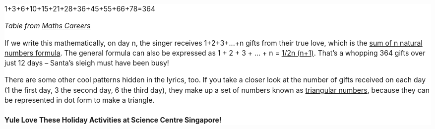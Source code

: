 <p>1+3+6+10+15+21+28+36+45+55+66+78=364</p>
</td>
</tr>
</tbody>
</table>
<p><em>Table from <a href="https://www.mathscareers.org.uk/the-maths-inside-the-twelve-days-of-christmas/" rel="noopener noreferrer nofollow" target="_blank">Maths Careers</a></em>
</p>
<p>If we write this mathematically, on day n, the singer receives 1+2+3+...+n
gifts from their true love, which is the <a href="https://www.cuemath.com/sum-of-natural-numbers-formula/" rel="noopener noreferrer nofollow" target="_blank">sum of n natural numbers formula</a>.
The general formula can also be expressed as 1 + 2 + 3 + … + n = <a href="https://www.intmath.com/blog/mathematics/the-twelve-days-of-christmas-how-many-presents-1686" rel="noopener noreferrer nofollow" target="_blank">1/2n (n+1)</a>.
That’s a whopping 364 gifts over just 12 days – Santa’s sleigh must have
been busy!</p>
<p>There are some other cool patterns hidden in the lyrics, too. If you take
a closer look at the number of gifts received on each day (1 the first
day, 3 the second day, 6 the third day), they make up a set of numbers
known as <a href="https://www.seh.ox.ac.uk/blog/the-maths-of-the-12-days-of-christmas" rel="noopener noreferrer nofollow" target="_blank">triangular numbers</a>,
because they can be represented in dot form to make a triangle.</p>
<h4><strong>Yule Love These Holiday Activities at Science Centre Singapore!&nbsp;</strong></h4>
<div class="isomer-image-wrapper">